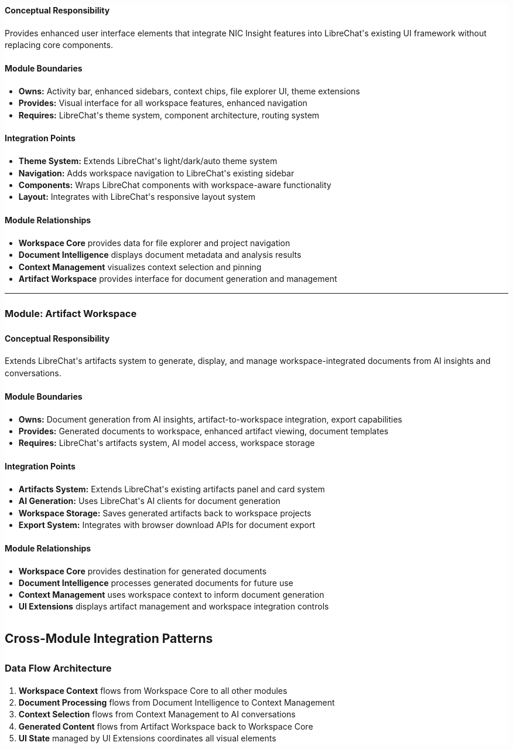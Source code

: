 #### Conceptual Responsibility
Provides enhanced user interface elements that integrate NIC Insight features into LibreChat's existing UI framework without replacing core components.

#### Module Boundaries
- **Owns:** Activity bar, enhanced sidebars, context chips, file explorer UI, theme extensions
- **Provides:** Visual interface for all workspace features, enhanced navigation
- **Requires:** LibreChat's theme system, component architecture, routing system

#### Integration Points
- **Theme System:** Extends LibreChat's light/dark/auto theme system
- **Navigation:** Adds workspace navigation to LibreChat's existing sidebar
- **Components:** Wraps LibreChat components with workspace-aware functionality
- **Layout:** Integrates with LibreChat's responsive layout system

#### Module Relationships
- **Workspace Core** provides data for file explorer and project navigation
- **Document Intelligence** displays document metadata and analysis results
- **Context Management** visualizes context selection and pinning
- **Artifact Workspace** provides interface for document generation and management

---

### Module: Artifact Workspace

#### Conceptual Responsibility
Extends LibreChat's artifacts system to generate, display, and manage workspace-integrated documents from AI insights and conversations.

#### Module Boundaries
- **Owns:** Document generation from AI insights, artifact-to-workspace integration, export capabilities
- **Provides:** Generated documents to workspace, enhanced artifact viewing, document templates
- **Requires:** LibreChat's artifacts system, AI model access, workspace storage

#### Integration Points
- **Artifacts System:** Extends LibreChat's existing artifacts panel and card system
- **AI Generation:** Uses LibreChat's AI clients for document generation
- **Workspace Storage:** Saves generated artifacts back to workspace projects
- **Export System:** Integrates with browser download APIs for document export

#### Module Relationships
- **Workspace Core** provides destination for generated documents
- **Document Intelligence** processes generated documents for future use
- **Context Management** uses workspace context to inform document generation
- **UI Extensions** displays artifact management and workspace integration controls

## Cross-Module Integration Patterns

### Data Flow Architecture
1. **Workspace Context** flows from Workspace Core to all other modules
2. **Document Processing** flows from Document Intelligence to Context Management
3. **Context Selection** flows from Context Management to AI conversations
4. **Generated Content** flows from Artifact Workspace back to Workspace Core
5. **UI State** managed by UI Extensions coordinates all visual elements
